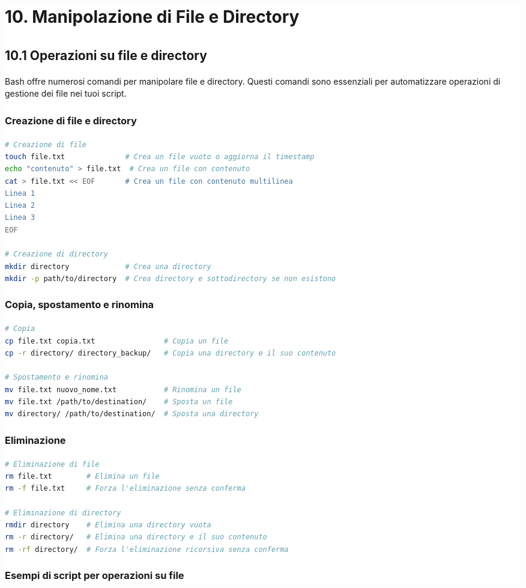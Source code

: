 # 10. Manipolazione di File e Directory

## 10.1 Operazioni su file e directory

Bash offre numerosi comandi per manipolare file e directory. Questi comandi sono essenziali per automatizzare operazioni di gestione dei file nei tuoi script.

### Creazione di file e directory

```bash
# Creazione di file
touch file.txt              # Crea un file vuoto o aggiorna il timestamp
echo "contenuto" > file.txt  # Crea un file con contenuto
cat > file.txt << EOF       # Crea un file con contenuto multilinea
Linea 1
Linea 2
Linea 3
EOF

# Creazione di directory
mkdir directory             # Crea una directory
mkdir -p path/to/directory  # Crea directory e sottodirectory se non esistono
```

### Copia, spostamento e rinomina

```bash
# Copia
cp file.txt copia.txt                # Copia un file
cp -r directory/ directory_backup/   # Copia una directory e il suo contenuto

# Spostamento e rinomina
mv file.txt nuovo_nome.txt           # Rinomina un file
mv file.txt /path/to/destination/    # Sposta un file
mv directory/ /path/to/destination/  # Sposta una directory
```

### Eliminazione

```bash
# Eliminazione di file
rm file.txt        # Elimina un file
rm -f file.txt     # Forza l'eliminazione senza conferma

# Eliminazione di directory
rmdir directory    # Elimina una directory vuota
rm -r directory/   # Elimina una directory e il suo contenuto
rm -rf directory/  # Forza l'eliminazione ricorsiva senza conferma
```

### Esempi di script per operazioni su file
